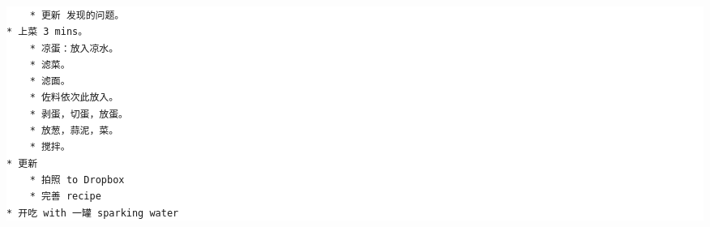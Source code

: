 		* 更新 发现的问题。
	* 上菜 3 mins。
		* 凉蛋：放入凉水。
		* 滤菜。
		* 滤面。
		* 佐料依次此放入。
		* 剥蛋，切蛋，放蛋。
		* 放葱，蒜泥，菜。
		* 搅拌。
	* 更新
		* 拍照 to Dropbox
		* 完善 recipe 
	* 开吃 with 一罐 sparking water
	